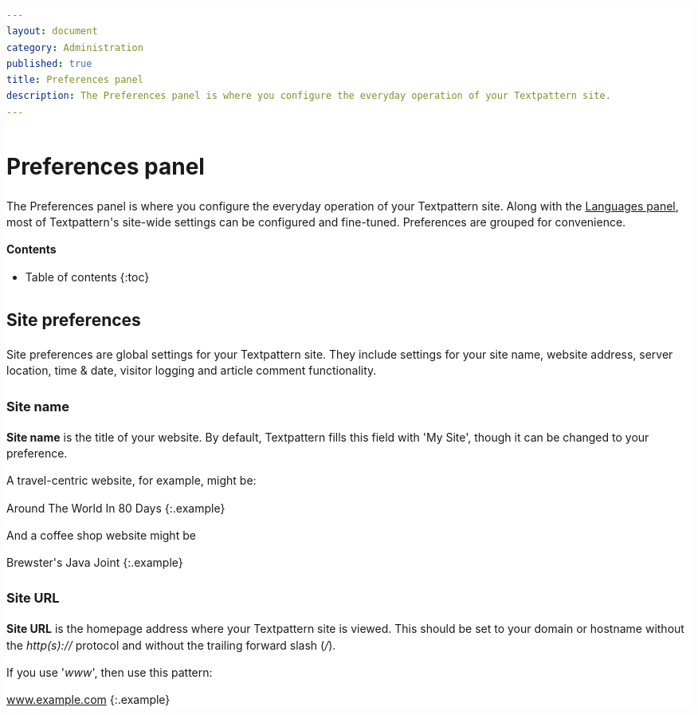 ```yaml
---
layout: document
category: Administration
published: true
title: Preferences panel
description: The Preferences panel is where you configure the everyday operation of your Textpattern site.
---
```


# Preferences panel

The Preferences panel is where you configure the everyday operation of your Textpattern site. Along with the [Languages panel](/administration/languages-panel), most of Textpattern's site-wide settings can be configured and fine-tuned. Preferences are grouped for convenience.

**Contents**

* Table of contents
{:toc}

## Site preferences

Site preferences are global settings for your Textpattern site. They include settings for your site name, website address, server location, time & date, visitor logging and article comment functionality.

### Site name

**Site name** is the title of your website. By default, Textpattern fills this field with 'My Site', though it can be changed to your preference.

A travel-centric website, for example, might be:

Around The World In 80 Days
{:.example}

And a coffee shop website might be

Brewster's Java Joint
{:.example}

### Site URL

**Site URL** is the homepage address where your Textpattern site is viewed. This should be set to your domain or hostname without the <i>http(s)://</i> protocol and without the trailing forward slash (<i>/</i>).

If you use '<i>www</i>', then use this pattern:

www.example.com
{:.example}
